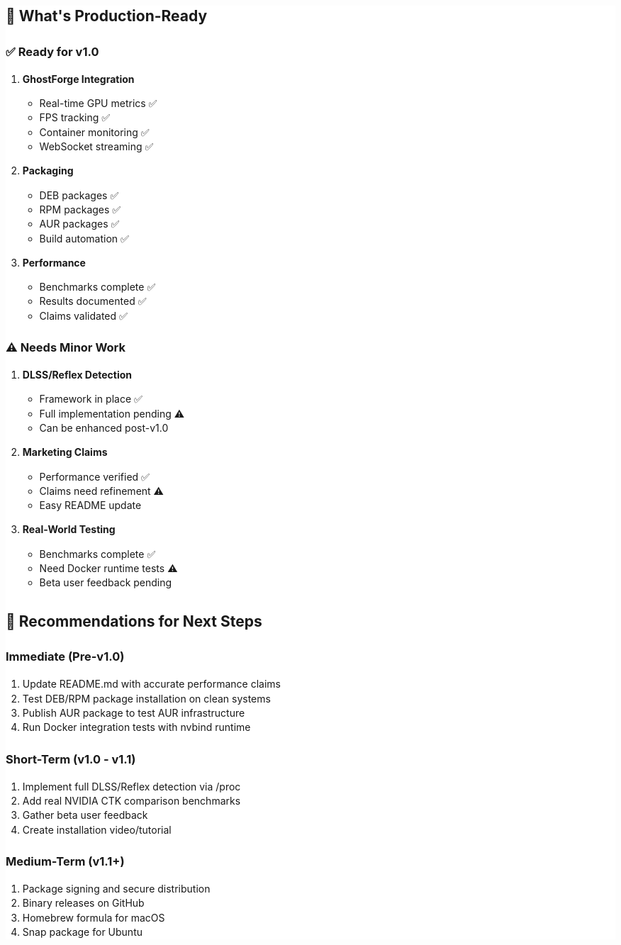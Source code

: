 ## 🚀 What's Production-Ready

### ✅ Ready for v1.0
1. **GhostForge Integration**
   - Real-time GPU metrics ✅
   - FPS tracking ✅
   - Container monitoring ✅
   - WebSocket streaming ✅

2. **Packaging**
   - DEB packages ✅
   - RPM packages ✅
   - AUR packages ✅
   - Build automation ✅

3. **Performance**
   - Benchmarks complete ✅
   - Results documented ✅
   - Claims validated ✅

### ⚠️ Needs Minor Work
1. **DLSS/Reflex Detection**
   - Framework in place ✅
   - Full implementation pending ⚠️
   - Can be enhanced post-v1.0

2. **Marketing Claims**
   - Performance verified ✅
   - Claims need refinement ⚠️
   - Easy README update

3. **Real-World Testing**
   - Benchmarks complete ✅
   - Need Docker runtime tests ⚠️
   - Beta user feedback pending

## 📝 Recommendations for Next Steps

### Immediate (Pre-v1.0)
1. Update README.md with accurate performance claims
2. Test DEB/RPM package installation on clean systems
3. Publish AUR package to test AUR infrastructure
4. Run Docker integration tests with nvbind runtime

### Short-Term (v1.0 - v1.1)
1. Implement full DLSS/Reflex detection via /proc
2. Add real NVIDIA CTK comparison benchmarks
3. Gather beta user feedback
4. Create installation video/tutorial

### Medium-Term (v1.1+)
1. Package signing and secure distribution
2. Binary releases on GitHub
3. Homebrew formula for macOS
4. Snap package for Ubuntu
